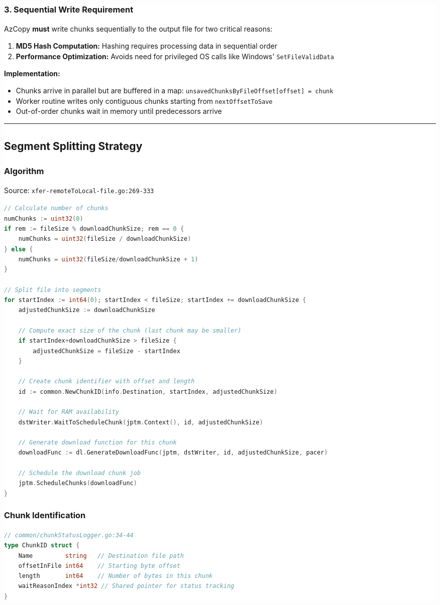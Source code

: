 ### 3. Sequential Write Requirement
AzCopy **must** write chunks sequentially to the output file for two critical reasons:

1. **MD5 Hash Computation:** Hashing requires processing data in sequential order
2. **Performance Optimization:** Avoids need for privileged OS calls like Windows' `SetFileValidData`

**Implementation:**
- Chunks arrive in parallel but are buffered in a map: `unsavedChunksByFileOffset[offset] = chunk`
- Worker routine writes only contiguous chunks starting from `nextOffsetToSave`
- Out-of-order chunks wait in memory until predecessors arrive

---

## Segment Splitting Strategy

### Algorithm
Source: `xfer-remoteToLocal-file.go:269-333`

```go
// Calculate number of chunks
numChunks := uint32(0)
if rem := fileSize % downloadChunkSize; rem == 0 {
    numChunks = uint32(fileSize / downloadChunkSize)
} else {
    numChunks = uint32(fileSize/downloadChunkSize + 1)
}

// Split file into segments
for startIndex := int64(0); startIndex < fileSize; startIndex += downloadChunkSize {
    adjustedChunkSize := downloadChunkSize

    // Compute exact size of the chunk (last chunk may be smaller)
    if startIndex+downloadChunkSize > fileSize {
        adjustedChunkSize = fileSize - startIndex
    }

    // Create chunk identifier with offset and length
    id := common.NewChunkID(info.Destination, startIndex, adjustedChunkSize)

    // Wait for RAM availability
    dstWriter.WaitToScheduleChunk(jptm.Context(), id, adjustedChunkSize)

    // Generate download function for this chunk
    downloadFunc := dl.GenerateDownloadFunc(jptm, dstWriter, id, adjustedChunkSize, pacer)

    // Schedule the download chunk job
    jptm.ScheduleChunks(downloadFunc)
}
```

### Chunk Identification
```go
// common/chunkStatusLogger.go:34-44
type ChunkID struct {
    Name         string   // Destination file path
    offsetInFile int64    // Starting byte offset
    length       int64    // Number of bytes in this chunk
    waitReasonIndex *int32 // Shared pointer for status tracking
}
```
